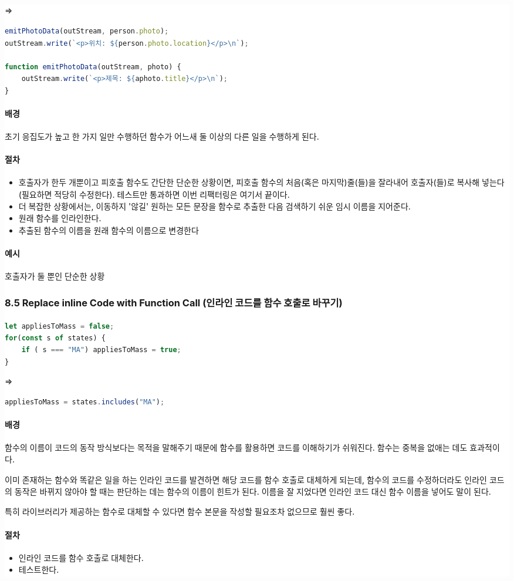 => 

``` javascript
emitPhotoData(outStream, person.photo);
outStream.write(`<p>위치: ${person.photo.location}</p>\n`);

function emitPhotoData(outStream, photo) {
    outStream.write(`<p>제목: ${aphoto.title}</p>\n`);
}
```

#### 배경

초기 응집도가 높고 한 가지 일만 수행하던 함수가 어느새 둘 이상의 다른 일을 수행하게 된다.

#### 절차

- 호출자가 한두 개뿐이고 피호출 함수도 간단한 단순한 상황이면, 피호출 함수의 처음(혹은 마지막)줄(들)을 잘라내어 호출자(들)로 복사해 넣는다(필요하면 적당히 수정한다). 테스트만 통과하면 이번 리팩터링은 여기서 끝이다.
- 더 복잡한 상황에서는, 이동하지 '않길' 원하는 모든 문장을 함수로 추출한 다음 검색하기 쉬운 임시 이름을 지어준다.
- 원래 함수를 인라인한다.
- 추출된 함수의 이름을 원래 함수의 이름으로 변경한다

#### 예시

호출자가 둘 뿐인 단순한 상황

### 8.5 Replace inline Code with Function Call (인라인 코드를 함수 호출로 바꾸기)

``` javascript
let appliesToMass = false;
for(const s of states) {
    if ( s === "MA") appliesToMass = true;
}
```

=> 

``` javascript
appliesToMass = states.includes("MA");
```

#### 배경

함수의 이름이 코드의 동작 방식보다는 목적을 말해주기 때문에 함수를 활용하면 코드를 이해하기가 쉬워진다.
함수는 중복을 없애는 데도 효과적이다.

이미 존재하는 함수와 똑같은 일을 하는 인라인 코드를 발견하면 해당 코드를 함수 호출로 대체하게 되는데,
함수의 코드를 수정하더라도 인라인 코드의 동작은 바뀌지 않아야 할 때는 판단하는 데는 함수의 이름이 힌트가 된다.
이름을 잘 지었다면 인라인 코드 대신 함수 이름을 넣어도 말이 된다.

특히 라이브러리가 제공하는 함수로 대체할 수 있다면 함수 본문을 작성할 필요조차 없으므로 훨씬 좋다.

#### 절차

- 인라인 코드를 함수 호출로 대체한다.
- 테스트한다.
